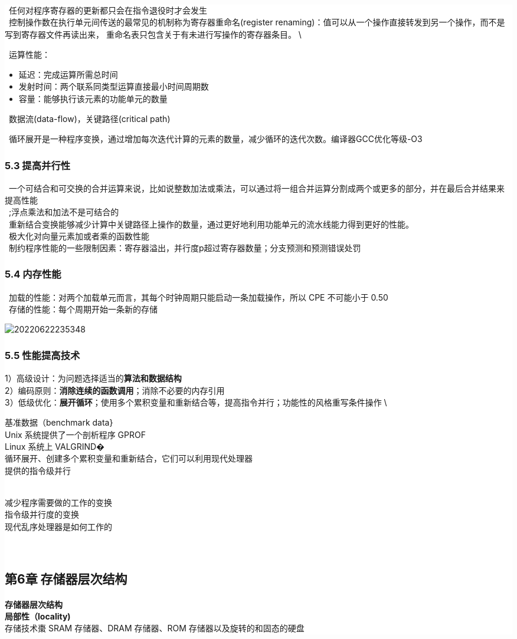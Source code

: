 &ensp;任何对程序寄存器的更新都只会在指令退役时才会发生        \
&ensp;控制操作数在执行单元间传送的最常见的机制称为寄存器重命名(register renaming)：值可以从一个操作直接转发到另一个操作，而不是写到寄存器文件再读出来，
重命名表只包含关于有未进行写操作的寄存器条目。     \

&ensp;运算性能：
- 延迟：完成运算所需总时间
- 发射时间：两个联系同类型运算直接最小时间周期数
- 容量：能够执行该元素的功能单元的数量

&ensp;数据流(data-flow)，关键路径(critical path)

&ensp;循环展开是一种程序变换，通过增加每次迭代计算的元素的数量，减少循环的迭代次数。编译器GCC优化等级-O3

### 5.3 提高并行性
&ensp;一个可结合和可交换的合并运算来说，比如说整数加法或乘法，可以通过将一组合并运算分割成两个或更多的部分，并在最后合并结果来提高性能       \
&ensp;;浮点乘法和加法不是可结合的       \
&ensp;重新结合变换能够减少计算中关键路径上操作的数量，通过更好地利用功能单元的流水线能力得到更好的性能。      \
&ensp;极大化对向量元素加或者乘的函数性能       \
&ensp;制约程序性能的一些限制因素：寄存器溢出，并行度p超过寄存器数量；分支预测和预测错误处罚


### 5.4 内存性能
&ensp;加载的性能：对两个加载单元而言，其每个时钟周期只能启动一条加载操作，所以 CPE 不可能小于 0.50   \
&ensp;存储的性能：每个周期开始一条新的存储

![20220622235348](https://raw.githubusercontent.com/zhuangll/PictureBed/main/blogs/pictures/20220622235348.png)



### 5.5 性能提高技术

1）高级设计：为问题选择适当的**算法和数据结构**      \
2）编码原则：**消除连续的函数调用**；消除不必要的内存引用       \
3）低级优化：**展开循环**；使用多个累积变量和重新结合等，提高指令并行；功能性的风格重写条件操作     \

基准数据（benchmark data}        \
Unix 系统提供了一个剖析程序 GPROF   \
Linux 系统上 VALGRIND�        \
循环展开、创建多个累积变量和重新结合，它们可以利用现代处理器      \
提供的指令级并行      \
<br>

减少程序需要做的工作的变换    \
指令级并行度的变换      \
现代乱序处理器是如何工作的       

<br>


## 第6章 存储器层次结构

**存储器层次结构**   \
**局部性（locality)**  \
存储技术棗 SRAM 存储器、DRAM 存储器、ROM 存储器以及旋转的和固态的硬盘

